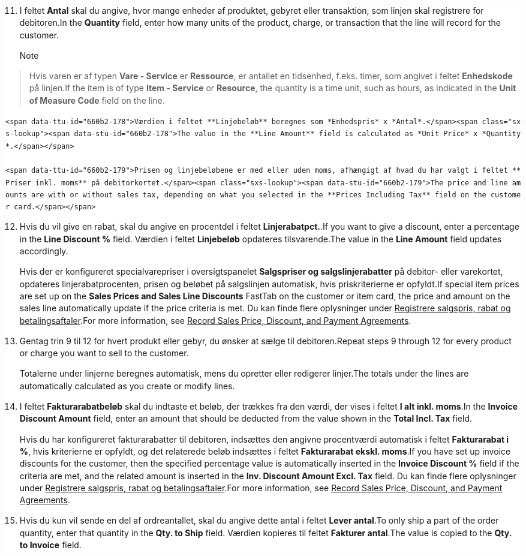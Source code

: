 11. <span data-ttu-id="660b2-176">I feltet **Antal** skal du angive, hvor mange enheder af produktet, gebyret eller transaktion, som linjen skal registrere for debitoren.</span><span class="sxs-lookup"><span data-stu-id="660b2-176">In the **Quantity** field, enter how many units of the product, charge, or transaction that the line will record for the customer.</span></span>  

    > [!NOTE]  
>   <span data-ttu-id="660b2-177">Hvis varen er af typen **Vare - Service** er **Ressource**, er antallet en tidsenhed, f.eks. timer, som angivet i feltet **Enhedskode** på linjen.</span><span class="sxs-lookup"><span data-stu-id="660b2-177">If the item is of type **Item - Service** or **Resource**, the quantity is a time unit, such as hours, as indicated in the **Unit of Measure Code** field on the line.</span></span>  

    <span data-ttu-id="660b2-178">Værdien i feltet **Linjebeløb** beregnes som *Enhedspris* x *Antal*.</span><span class="sxs-lookup"><span data-stu-id="660b2-178">The value in the **Line Amount** field is calculated as *Unit Price* x *Quantity*.</span></span>  

    <span data-ttu-id="660b2-179">Prisen og linjebeløbene er med eller uden moms, afhængigt af hvad du har valgt i feltet **Priser inkl. moms** på debitorkortet.</span><span class="sxs-lookup"><span data-stu-id="660b2-179">The price and line amounts are with or without sales tax, depending on what you selected in the **Prices Including Tax** field on the customer card.</span></span>  
12. <span data-ttu-id="660b2-180">Hvis du vil give en rabat, skal du angive en procentdel i feltet **Linjerabatpct.**.</span><span class="sxs-lookup"><span data-stu-id="660b2-180">If you want to give a discount, enter a percentage in the **Line Discount %** field.</span></span> <span data-ttu-id="660b2-181">Værdien i feltet **Linjebeløb** opdateres tilsvarende.</span><span class="sxs-lookup"><span data-stu-id="660b2-181">The value in the **Line Amount** field updates accordingly.</span></span>  

    <span data-ttu-id="660b2-182">Hvis der er konfigureret specialvarepriser i oversigtspanelet **Salgspriser og salgslinjerabatter** på debitor- eller varekortet, opdateres linjerabatprocenten, prisen og beløbet på salgslinjen automatisk, hvis priskriterierne er opfyldt.</span><span class="sxs-lookup"><span data-stu-id="660b2-182">If special item prices are set up on the **Sales Prices and Sales Line Discounts** FastTab on the customer or item card, the price and amount on the sales line automatically update if the price criteria is met.</span></span> <span data-ttu-id="660b2-183">Du kan finde flere oplysninger under [Registrere salgspris, rabat og betalingsaftaler](sales-how-record-sales-price-discount-payment-agreements.md).</span><span class="sxs-lookup"><span data-stu-id="660b2-183">For more information, see [Record Sales Price, Discount, and Payment Agreements](sales-how-record-sales-price-discount-payment-agreements.md).</span></span>  
13. <span data-ttu-id="660b2-184">Gentag trin 9 til 12 for hvert produkt eller gebyr, du ønsker at sælge til debitoren.</span><span class="sxs-lookup"><span data-stu-id="660b2-184">Repeat steps 9 through 12 for every product or charge you want to sell to the customer.</span></span>  

    <span data-ttu-id="660b2-185">Totalerne under linjerne beregnes automatisk, mens du opretter eller redigerer linjer.</span><span class="sxs-lookup"><span data-stu-id="660b2-185">The totals under the lines are automatically calculated as you create or modify lines.</span></span>  
14. <span data-ttu-id="660b2-186">I feltet **Fakturarabatbeløb** skal du indtaste et beløb, der trækkes fra den værdi, der vises i feltet **I alt inkl. moms**.</span><span class="sxs-lookup"><span data-stu-id="660b2-186">In the **Invoice Discount Amount** field, enter an amount that should be deducted from the value shown in the **Total Incl. Tax** field.</span></span>

    <span data-ttu-id="660b2-187">Hvis du har konfigureret fakturarabatter til debitoren, indsættes den angivne procentværdi automatisk i feltet **Fakturarabat i %**, hvis kriterierne er opfyldt, og det relaterede beløb indsættes i feltet **Fakturarabat ekskl. moms**.</span><span class="sxs-lookup"><span data-stu-id="660b2-187">If you have set up invoice discounts for the customer, then the specified percentage value is automatically inserted in the **Invoice Discount %** field if the criteria are met, and the related amount is inserted in the **Inv. Discount Amount Excl. Tax** field.</span></span> <span data-ttu-id="660b2-188">Du kan finde flere oplysninger under [Registrere salgspris, rabat og betalingsaftaler](sales-how-record-sales-price-discount-payment-agreements.md).</span><span class="sxs-lookup"><span data-stu-id="660b2-188">For more information, see [Record Sales Price, Discount, and Payment Agreements](sales-how-record-sales-price-discount-payment-agreements.md).</span></span>
15. <span data-ttu-id="660b2-189">Hvis du kun vil sende en del af ordreantallet, skal du angive dette antal i feltet **Lever antal**.</span><span class="sxs-lookup"><span data-stu-id="660b2-189">To only ship a part of the order quantity, enter that quantity in the **Qty. to Ship** field.</span></span> <span data-ttu-id="660b2-190">Værdien kopieres til feltet **Fakturer antal**.</span><span class="sxs-lookup"><span data-stu-id="660b2-190">The value is copied to the **Qty. to Invoice** field.</span></span>
